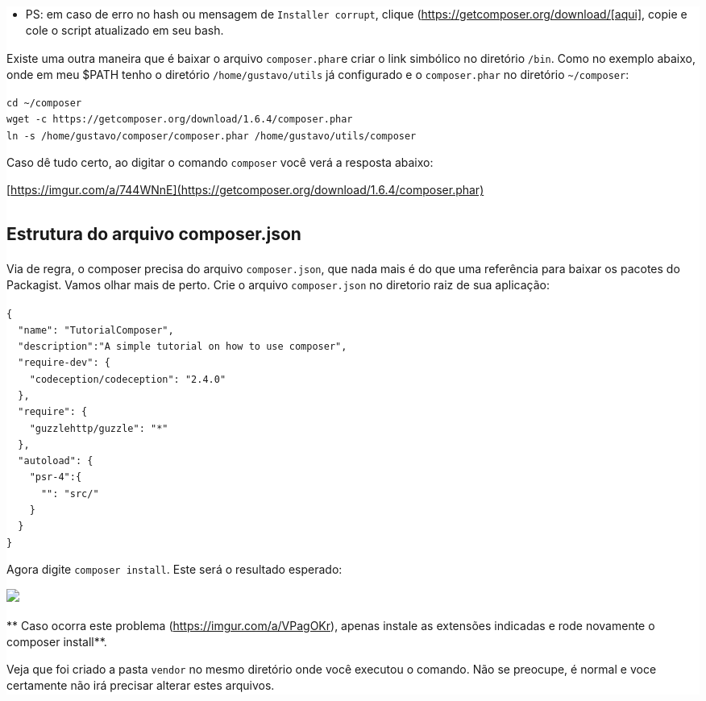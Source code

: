 * PS: em caso de erro no hash ou mensagem de `Installer corrupt`, clique (https://getcomposer.org/download/[aqui], copie e cole o script atualizado em seu bash.

Existe uma outra maneira que é baixar o arquivo `composer.phar`e criar o link simbólico no diretório `/bin`. Como no exemplo abaixo, onde em meu $PATH tenho o diretório `/home/gustavo/utils` já configurado e o `composer.phar` no diretório `~/composer`:


```
cd ~/composer
wget -c https://getcomposer.org/download/1.6.4/composer.phar
ln -s /home/gustavo/composer/composer.phar /home/gustavo/utils/composer

```

Caso dê tudo certo, ao digitar o comando `composer` você verá a resposta abaixo:

[https://imgur.com/a/744WNnE](https://getcomposer.org/download/1.6.4/composer.phar)



## Estrutura do arquivo composer.json

Via de regra, o composer precisa do arquivo `composer.json`, que nada mais é do que uma referência para baixar os pacotes do Packagist. Vamos olhar mais de perto. Crie o arquivo `composer.json` no diretorio raiz de sua aplicação: 


```
{
  "name": "TutorialComposer",
  "description":"A simple tutorial on how to use composer",
  "require-dev": {
    "codeception/codeception": "2.4.0"
  },
  "require": {
    "guzzlehttp/guzzle": "*"
  },
  "autoload": {
    "psr-4":{
      "": "src/"
    }
  }
}

```

Agora digite `composer install`. Este será o resultado esperado: 

![](https://imgur.com/a/cFG51tf)


** Caso ocorra este problema (https://imgur.com/a/VPagOKr), apenas instale as extensões indicadas e rode novamente o composer install**.

Veja que foi criado a pasta `vendor` no mesmo diretório onde você executou o comando. Não se preocupe, é normal e voce certamente não irá precisar alterar estes arquivos.
